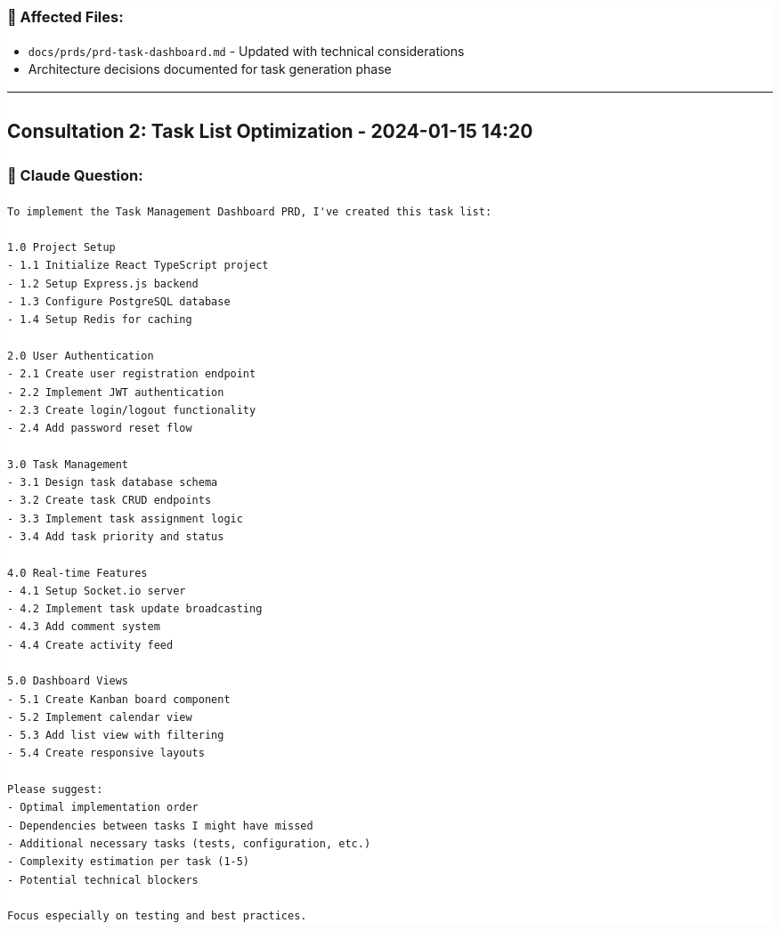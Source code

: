 ### 📁 Affected Files:
- `docs/prds/prd-task-dashboard.md` - Updated with technical considerations
- Architecture decisions documented for task generation phase

---

## Consultation 2: Task List Optimization - 2024-01-15 14:20

### 🤖 Claude Question:
```
To implement the Task Management Dashboard PRD, I've created this task list:

1.0 Project Setup
- 1.1 Initialize React TypeScript project
- 1.2 Setup Express.js backend
- 1.3 Configure PostgreSQL database
- 1.4 Setup Redis for caching

2.0 User Authentication
- 2.1 Create user registration endpoint
- 2.2 Implement JWT authentication
- 2.3 Create login/logout functionality
- 2.4 Add password reset flow

3.0 Task Management
- 3.1 Design task database schema
- 3.2 Create task CRUD endpoints
- 3.3 Implement task assignment logic
- 3.4 Add task priority and status

4.0 Real-time Features
- 4.1 Setup Socket.io server
- 4.2 Implement task update broadcasting
- 4.3 Add comment system
- 4.4 Create activity feed

5.0 Dashboard Views
- 5.1 Create Kanban board component
- 5.2 Implement calendar view
- 5.3 Add list view with filtering
- 5.4 Create responsive layouts

Please suggest:
- Optimal implementation order
- Dependencies between tasks I might have missed
- Additional necessary tasks (tests, configuration, etc.)
- Complexity estimation per task (1-5)
- Potential technical blockers

Focus especially on testing and best practices.
```
